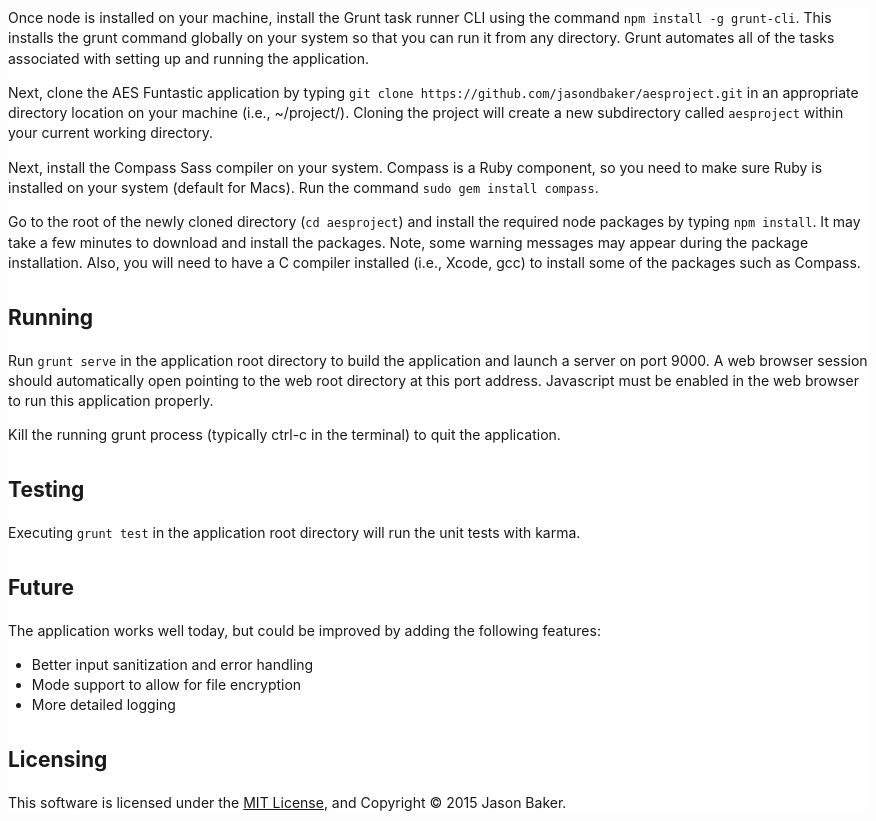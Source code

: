 Once node is installed on your machine, install the Grunt task runner CLI using the command `npm install -g grunt-cli`. This installs the grunt command globally on your system so that you can run it from any directory. Grunt automates all of the tasks associated with setting up and running the application.

Next, clone the AES Funtastic application by typing `git clone https://github.com/jasondbaker/aesproject.git` in an appropriate directory location on your machine (i.e., ~/project/). Cloning the project will create a new subdirectory called `aesproject` within your current working directory.

Next, install the Compass Sass compiler on your system. Compass is a Ruby component, so you need to make sure Ruby is installed on your system (default for Macs). Run the command `sudo gem install compass`.

Go to the root of the newly cloned directory (`cd aesproject`) and install the required node packages by typing `npm install`. It may take a few minutes to download and install the packages. Note, some warning messages may appear during the package installation. Also, you will need to have a C compiler installed (i.e., Xcode, gcc) to install some of the packages such as Compass.

## Running

Run `grunt serve` in the application root directory to build the
application and launch a server on port 9000. A web browser session should automatically open pointing to the web root directory at this port address. Javascript must be enabled in the web browser to run this application properly.

Kill the running grunt process (typically ctrl-c in the terminal) to quit the application.

## Testing

Executing `grunt test` in the application root directory will run the unit tests with karma.

## Future

The application works well today, but could be improved by adding the following features:

  * Better input sanitization and error handling
  * Mode support to allow for file encryption
  * More detailed logging


## Licensing

This software is licensed under the [MIT License](https://opensource.org/licenses/MIT), and Copyright © 2015 Jason Baker.
